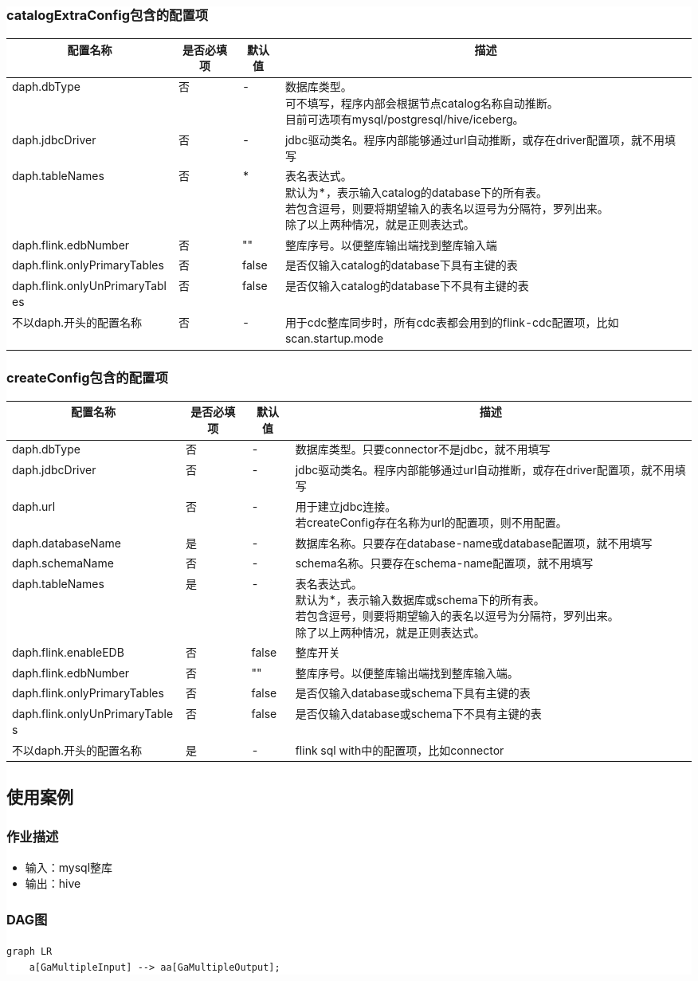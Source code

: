### catalogExtraConfig包含的配置项

| 配置名称                           | 是否必填项 | 默认值   | 描述                                                                                                 |
|--------------------------------|-------|-------|----------------------------------------------------------------------------------------------------|
| daph.dbType                    | 否     | -     | 数据库类型。<br/>可不填写，程序内部会根据节点catalog名称自动推断。<br/>目前可选项有mysql/postgresql/hive/iceberg。                   |
| daph.jdbcDriver                | 否     | -     | jdbc驱动类名。程序内部能够通过url自动推断，或存在driver配置项，就不用填写                                                        |
| daph.tableNames                | 否     | *     | 表名表达式。<br/>默认为*，表示输入catalog的database下的所有表。<br/>若包含逗号，则要将期望输入的表名以逗号为分隔符，罗列出来。<br/>除了以上两种情况，就是正则表达式。 |
| daph.flink.edbNumber           | 否     | ""    | 整库序号。以便整库输出端找到整库输入端                                                                                |
| daph.flink.onlyPrimaryTables   | 否     | false | 是否仅输入catalog的database下具有主键的表                                                                       |
| daph.flink.onlyUnPrimaryTables | 否     | false | 是否仅输入catalog的database下不具有主键的表                                                                      |
| 不以daph.开头的配置名称                 | 否     | -     | 用于cdc整库同步时，所有cdc表都会用到的flink-cdc配置项，比如scan.startup.mode                                             |

### createConfig包含的配置项

| 配置名称                           | 是否必填项 | 默认值   | 描述                                                                                           |
|--------------------------------|-------|-------|----------------------------------------------------------------------------------------------|
| daph.dbType                    | 否     | -     | 数据库类型。只要connector不是jdbc，就不用填写                                                                |
| daph.jdbcDriver                | 否     | -     | jdbc驱动类名。程序内部能够通过url自动推断，或存在driver配置项，就不用填写                                                  |
| daph.url                       | 否     | -     | 用于建立jdbc连接。<br/>若createConfig存在名称为url的配置项，则不用配置。                                             |
| daph.databaseName              | 是     | -     | 数据库名称。只要存在database-name或database配置项，就不用填写                                                    |
| daph.schemaName                | 否     | -     | schema名称。只要存在schema-name配置项，就不用填写                                                            |
| daph.tableNames                | 是     | -     | 表名表达式。<br/>默认为*，表示输入数据库或schema下的所有表。<br/>若包含逗号，则要将期望输入的表名以逗号为分隔符，罗列出来。<br/>除了以上两种情况，就是正则表达式。 |
| daph.flink.enableEDB           | 否     | false | 整库开关                                                                                         |
| daph.flink.edbNumber           | 否     | ""    | 整库序号。以便整库输出端找到整库输入端。                                                                         |
| daph.flink.onlyPrimaryTables   | 否     | false | 是否仅输入database或schema下具有主键的表                                                                  |
| daph.flink.onlyUnPrimaryTables | 否     | false | 是否仅输入database或schema下不具有主键的表                                                                 |
| 不以daph.开头的配置名称                 | 是     | -     | flink sql with中的配置项，比如connector                                                              |

## 使用案例

### 作业描述

- 输入：mysql整库
- 输出：hive

### DAG图

```mermaid
graph LR
    a[GaMultipleInput] --> aa[GaMultipleOutput];
```
